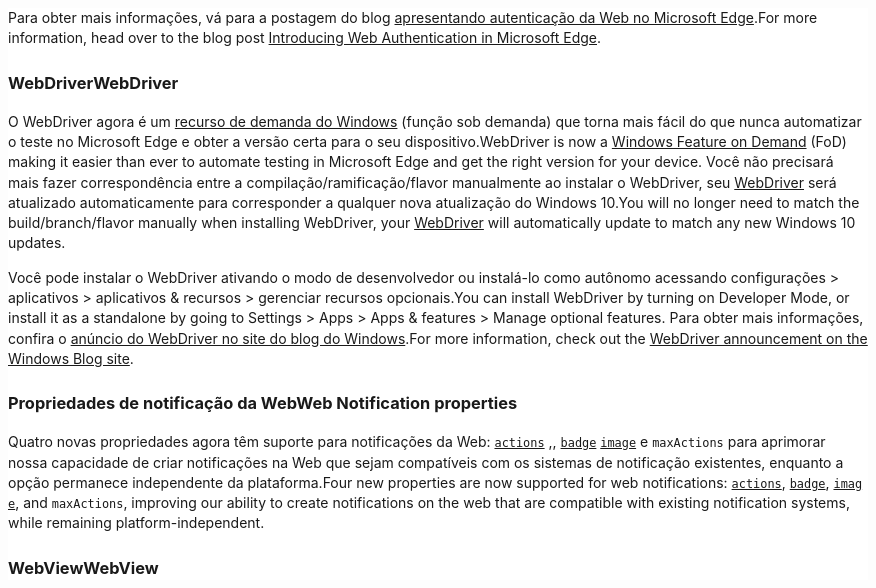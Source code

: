 <span data-ttu-id="79fef-153">Para obter mais informações, vá para a postagem do blog [apresentando autenticação da Web no Microsoft Edge](https://blogs.windows.com/msedgedev/2018/07/30/introducing-web-authentication-microsoft-edge).</span><span class="sxs-lookup"><span data-stu-id="79fef-153">For more information, head over to the blog post [Introducing Web Authentication in Microsoft Edge](https://blogs.windows.com/msedgedev/2018/07/30/introducing-web-authentication-microsoft-edge).</span></span>

### <span data-ttu-id="79fef-154">WebDriver</span><span class="sxs-lookup"><span data-stu-id="79fef-154">WebDriver</span></span>

<span data-ttu-id="79fef-155">O WebDriver agora é um [recurso de demanda do Windows](https://docs.microsoft.com/windows-hardware/manufacture/desktop/features-on-demand-v2--capabilities) (função sob demanda) que torna mais fácil do que nunca automatizar o teste no Microsoft Edge e obter a versão certa para o seu dispositivo.</span><span class="sxs-lookup"><span data-stu-id="79fef-155">WebDriver is now a [Windows Feature on Demand](https://docs.microsoft.com/windows-hardware/manufacture/desktop/features-on-demand-v2--capabilities) (FoD) making it easier than ever to automate testing in Microsoft Edge and get the right version for your device.</span></span> <span data-ttu-id="79fef-156">Você não precisará mais fazer correspondência entre a compilação/ramificação/flavor manualmente ao instalar o WebDriver, seu [WebDriver](https://www.w3.org/TR/webdriver) será atualizado automaticamente para corresponder a qualquer nova atualização do Windows 10.</span><span class="sxs-lookup"><span data-stu-id="79fef-156">You will no longer need to match the build/branch/flavor manually when installing WebDriver, your [WebDriver](https://www.w3.org/TR/webdriver) will automatically update to match any new Windows 10 updates.</span></span> 

<span data-ttu-id="79fef-157">Você pode instalar o WebDriver ativando o modo de desenvolvedor ou instalá-lo como autônomo acessando configurações > aplicativos > aplicativos & recursos > gerenciar recursos opcionais.</span><span class="sxs-lookup"><span data-stu-id="79fef-157">You can install WebDriver by turning on Developer Mode, or install it as a standalone by going to Settings > Apps > Apps & features > Manage optional features.</span></span> <span data-ttu-id="79fef-158">Para obter mais informações, confira o [anúncio do WebDriver no site do blog do Windows](https://blogs.windows.com/msedgedev/2018/06/14/webdriver-w3c-recommendation-feature-on-demand).</span><span class="sxs-lookup"><span data-stu-id="79fef-158">For more information, check out the [WebDriver announcement on the Windows Blog site](https://blogs.windows.com/msedgedev/2018/06/14/webdriver-w3c-recommendation-feature-on-demand).</span></span>

### <span data-ttu-id="79fef-159">Propriedades de notificação da Web</span><span class="sxs-lookup"><span data-stu-id="79fef-159">Web Notification properties</span></span>
<span data-ttu-id="79fef-160">Quatro novas propriedades agora têm suporte para notificações da Web: [`actions`](https://developer.mozilla.org/docs/Web/API/notification/actions) ,, [`badge`](https://developer.mozilla.org/docs/Web/API/notification/badge) [`image`](https://developer.mozilla.org/docs/Web/API/notification/image) e `maxActions` para aprimorar nossa capacidade de criar notificações na Web que sejam compatíveis com os sistemas de notificação existentes, enquanto a opção permanece independente da plataforma.</span><span class="sxs-lookup"><span data-stu-id="79fef-160">Four new properties are now supported for web notifications: [`actions`](https://developer.mozilla.org/docs/Web/API/notification/actions), [`badge`](https://developer.mozilla.org/docs/Web/API/notification/badge), [`image`](https://developer.mozilla.org/docs/Web/API/notification/image), and  `maxActions`, improving our ability to create notifications on the web that are compatible with existing notification systems, while remaining platform-independent.</span></span>

### <span data-ttu-id="79fef-161">WebView</span><span class="sxs-lookup"><span data-stu-id="79fef-161">WebView</span></span>
